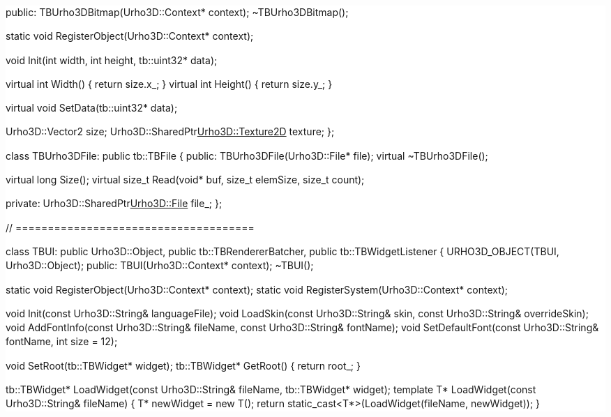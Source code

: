 public:
  TBUrho3DBitmap(Urho3D::Context* context);
  ~TBUrho3DBitmap();

  static void RegisterObject(Urho3D::Context* context);

  void Init(int width, int height, tb::uint32* data);

  virtual int Width() {
    return size.x_;
  }
  virtual int Height() {
    return size.y_;
  }

  virtual void SetData(tb::uint32* data);

  Urho3D::Vector2 size;
  Urho3D::SharedPtr<Urho3D::Texture2D> texture;
};


class TBUrho3DFile: public tb::TBFile {
public:
  TBUrho3DFile(Urho3D::File* file);
  virtual ~TBUrho3DFile();

  virtual long Size();
  virtual size_t Read(void* buf, size_t elemSize, size_t count);

private:
  Urho3D::SharedPtr<Urho3D::File> file_;
};

// =====================================

class TBUI: public Urho3D::Object, public tb::TBRendererBatcher, public tb::TBWidgetListener {
  URHO3D_OBJECT(TBUI, Urho3D::Object);
public:
  TBUI(Urho3D::Context* context);
  ~TBUI();

  static void RegisterObject(Urho3D::Context* context);
  static void RegisterSystem(Urho3D::Context* context);

  void Init(const Urho3D::String& languageFile);
  void LoadSkin(const Urho3D::String& skin, const Urho3D::String& overrideSkin);
  void AddFontInfo(const Urho3D::String& fileName, const Urho3D::String& fontName);
  void SetDefaultFont(const Urho3D::String& fontName, int size = 12);

  void SetRoot(tb::TBWidget* widget);
  tb::TBWidget* GetRoot() {
    return root_;
  }

  tb::TBWidget* LoadWidget(const Urho3D::String& fileName, tb::TBWidget* widget);
  template<class T> T* LoadWidget(const Urho3D::String& fileName) {
    T* newWidget = new T();
    return static_cast<T*>(LoadWidget(fileName, newWidget));
  }
